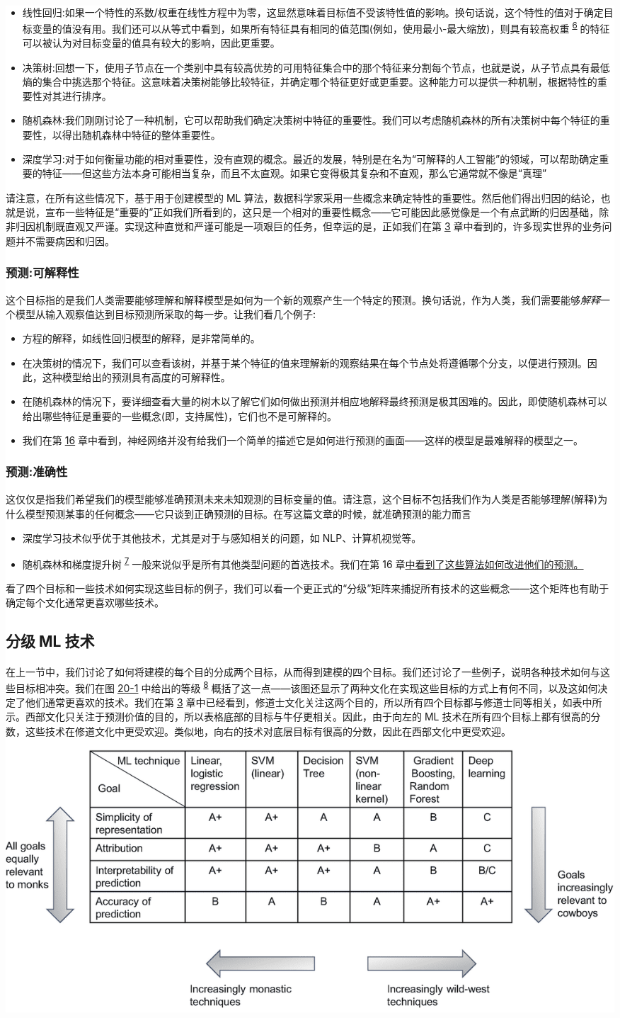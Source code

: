 *   线性回归:如果一个特性的系数/权重在线性方程中为零，这显然意味着目标值不受该特性值的影响。换句话说，这个特性的值对于确定目标变量的值没有用。我们还可以从等式中看到，如果所有特征具有相同的值范围(例如，使用最小-最大缩放)，则具有较高权重 <sup>[6](#Fn6)</sup> 的特征可以被认为对目标变量的值具有较大的影响，因此更重要。

*   决策树:回想一下，使用子节点在一个类别中具有较高优势的可用特征集合中的那个特征来分割每个节点，也就是说，从子节点具有最低熵的集合中挑选那个特征。这意味着决策树能够比较特征，并确定哪个特征更好或更重要。这种能力可以提供一种机制，根据特性的重要性对其进行排序。

*   随机森林:我们刚刚讨论了一种机制，它可以帮助我们确定决策树中特征的重要性。我们可以考虑随机森林的所有决策树中每个特征的重要性，以得出随机森林中特征的整体重要性。

*   深度学习:对于如何衡量功能的相对重要性，没有直观的概念。最近的发展，特别是在名为“可解释的人工智能”的领域，可以帮助确定重要的特征——但这些方法本身可能相当复杂，而且不太直观。如果它变得极其复杂和不直观，那么它通常就不像是“真理”

请注意，在所有这些情况下，基于用于创建模型的 ML 算法，数据科学家采用一些概念来确定特性的重要性。然后他们得出归因的结论，也就是说，宣布一些特征是“重要的”正如我们所看到的，这只是一个相对的重要性概念——它可能因此感觉像是一个有点武断的归因基础，除非归因机制既直观又严谨。实现这种直觉和严谨可能是一项艰巨的任务，但幸运的是，正如我们在第 [3](03.html) 章中看到的，许多现实世界的业务问题并不需要病因和归因。

### 预测:可解释性

这个目标指的是我们人类需要能够理解和解释模型是如何为一个新的观察产生一个特定的预测。换句话说，作为人类，我们需要能够*解释*一个模型从输入观察值达到目标预测所采取的每一步。让我们看几个例子:

*   方程的解释，如线性回归模型的解释，是非常简单的。

*   在决策树的情况下，我们可以查看该树，并基于某个特征的值来理解新的观察结果在每个节点处将遵循哪个分支，以便进行预测。因此，这种模型给出的预测具有高度的可解释性。

*   在随机森林的情况下，要详细查看大量的树木以了解它们如何做出预测并相应地解释最终预测是极其困难的。因此，即使随机森林可以给出哪些特征是重要的一些概念(即，支持属性)，它们也不是可解释的。

*   我们在第 [16](16.html) 章中看到，神经网络并没有给我们一个简单的描述它是如何进行预测的画面——这样的模型是最难解释的模型之一。

### 预测:准确性

这仅仅是指我们希望我们的模型能够准确预测未来未知观测的目标变量的值。请注意，这个目标不包括我们作为人类是否能够理解(解释)为什么模型预测某事的任何概念——它只谈到正确预测的目标。在写这篇文章的时候，就准确预测的能力而言

*   深度学习技术似乎优于其他技术，尤其是对于与感知相关的问题，如 NLP、计算机视觉等。

*   随机森林和梯度提升树 <sup>[7](#Fn7)</sup> 一般来说似乎是所有其他类型问题的首选技术。我们在第 16 章[中看到了这些算法如何改进他们的预测。](16.html)

看了四个目标和一些技术如何实现这些目标的例子，我们可以看一个更正式的“分级”矩阵来捕捉所有技术的这些概念——这个矩阵也有助于确定每个文化通常更喜欢哪些技术。

## 分级 ML 技术

在上一节中，我们讨论了如何将建模的每个目的分成两个目标，从而得到建模的四个目标。我们还讨论了一些例子，说明各种技术如何与这些目标相冲突。我们在图 [20-1](#Fig1) 中给出的等级 <sup>[8](#Fn8)</sup> 概括了这一点——该图还显示了两种文化在实现这些目标的方式上有何不同，以及这如何决定了他们通常更喜欢的技术。我们在第 [3](03.html) 章中已经看到，修道士文化关注这两个目的，所以所有四个目标都与修道士同等相关，如表中所示。西部文化只关注于预测价值的目的，所以表格底部的目标与牛仔更相关。因此，由于向左的 ML 技术在所有四个目标上都有很高的分数，这些技术在修道文化中更受欢迎。类似地，向右的技术对底层目标有很高的分数，因此在西部文化中更受欢迎。

![img/504530_1_En_20_Fig1_HTML.png](img/504530_1_En_20_Fig1_HTML.png)
